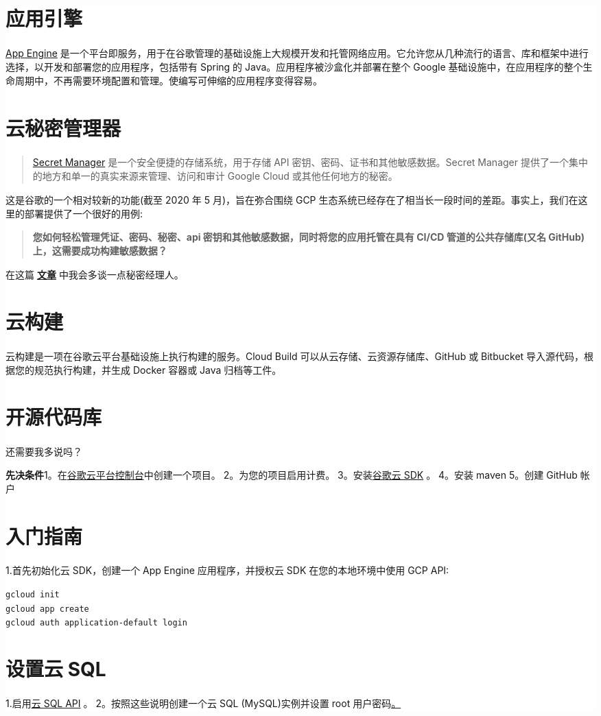 # 应用引擎

[App Engine](https://cloud.google.com/appengine) 是一个平台即服务，用于在谷歌管理的基础设施上大规模开发和托管网络应用。它允许您从几种流行的语言、库和框架中进行选择，以开发和部署您的应用程序，包括带有 Spring 的 Java。应用程序被沙盒化并部署在整个 Google 基础设施中，在应用程序的整个生命周期中，不再需要环境配置和管理。使编写可伸缩的应用程序变得容易。

# 云秘密管理器

> [Secret Manager](https://cloud.google.com/secret-manager) 是一个安全便捷的存储系统，用于存储 API 密钥、密码、证书和其他敏感数据。Secret Manager 提供了一个集中的地方和单一的真实来源来管理、访问和审计 Google Cloud 或其他任何地方的秘密。

这是谷歌的一个相对较新的功能(截至 2020 年 5 月)，旨在弥合围绕 GCP 生态系统已经存在了相当长一段时间的差距。事实上，我们在这里的部署提供了一个很好的用例:

> **您如何轻松管理凭证、密码、秘密、api 密钥和其他敏感数据，同时将您的应用托管在具有 CI/CD 管道的公共存储库(又名 GitHub)上，这需要成功构建敏感数据？**

在这篇 [**文章**](/@kioi/gcp-secret-manager-c043e73679d5) 中我会多谈一点秘密经理人。

# 云构建

云构建是一项在谷歌云平台基础设施上执行构建的服务。Cloud Build 可以从云存储、云资源存储库、GitHub 或 Bitbucket 导入源代码，根据您的规范执行构建，并生成 Docker 容器或 Java 归档等工件。

# 开源代码库

还需要我多说吗？

**先决条件**1。在[谷歌云平台控制台](https://console.cloud.google.com/)中创建一个项目。
2。为您的项目启用计费。
3。安装[谷歌云 SDK](https://github.com/GoogleCloudPlatform/community/blob/master/sdk) 。
4。安装 maven
5。创建 GitHub 帐户

# 入门指南

1.首先初始化云 SDK，创建一个 App Engine 应用程序，并授权云 SDK 在您的本地环境中使用 GCP API:

```
gcloud init
gcloud app create
gcloud auth application-default login
```

# 设置云 SQL

1.启用[云 SQL API](https://console.cloud.google.com/flows/enableapi?apiid=sqladmin&_ga=2.97716831.1749283848.1589680102-1322801348.1576371208&_gac=1.250162036.1587192241.CjwKCAjwp-X0BRAFEiwAheRui4GkVAiJEcD-d_dhMaMnTeAmRAMMUBXLV45atuLUiiLinEjPGLLbuhoCzD8QAvD_BwE) 。
2。按照这些说明创建一个云 SQL (MySQL)实例并设置 root 用户密码[。](https://cloud.google.com/sql/docs/mysql/create-instance#create-2nd-gen)
